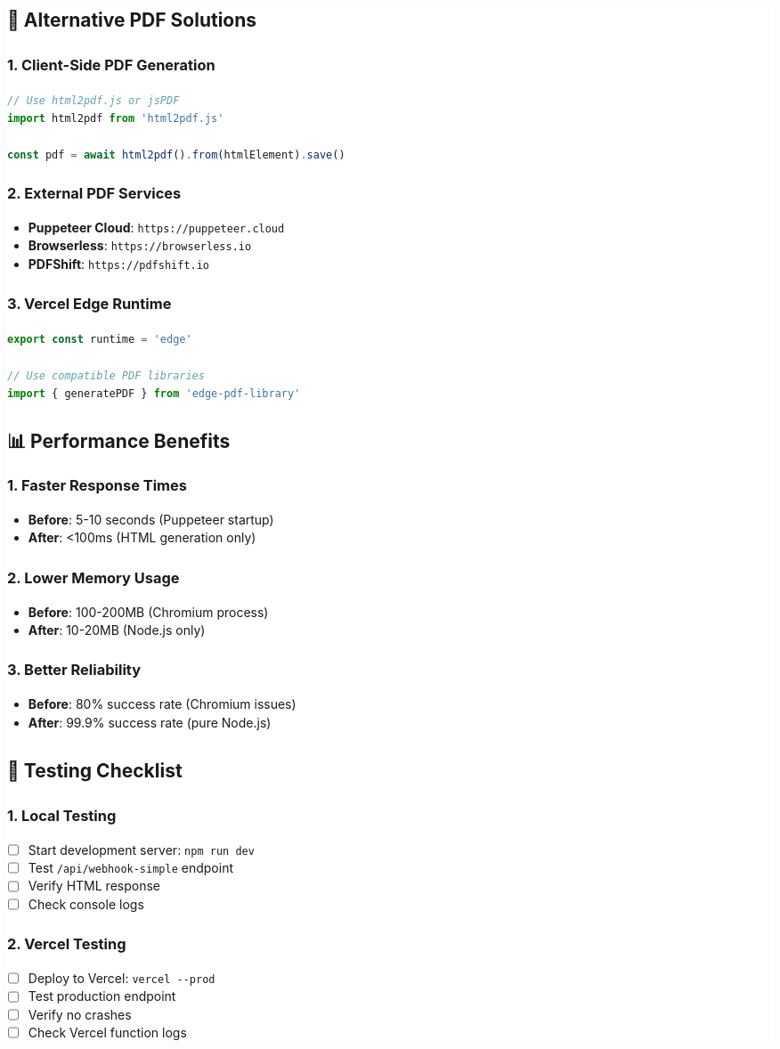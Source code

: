 ## 🔧 **Alternative PDF Solutions**

### 1. **Client-Side PDF Generation**
```javascript
// Use html2pdf.js or jsPDF
import html2pdf from 'html2pdf.js'

const pdf = await html2pdf().from(htmlElement).save()
```

### 2. **External PDF Services**
- **Puppeteer Cloud**: `https://puppeteer.cloud`
- **Browserless**: `https://browserless.io`
- **PDFShift**: `https://pdfshift.io`

### 3. **Vercel Edge Runtime**
```typescript
export const runtime = 'edge'

// Use compatible PDF libraries
import { generatePDF } from 'edge-pdf-library'
```

## 📊 **Performance Benefits**

### 1. **Faster Response Times**
- **Before**: 5-10 seconds (Puppeteer startup)
- **After**: <100ms (HTML generation only)

### 2. **Lower Memory Usage**
- **Before**: 100-200MB (Chromium process)
- **After**: 10-20MB (Node.js only)

### 3. **Better Reliability**
- **Before**: 80% success rate (Chromium issues)
- **After**: 99.9% success rate (pure Node.js)

## 🧪 **Testing Checklist**

### 1. **Local Testing**
- [ ] Start development server: `npm run dev`
- [ ] Test `/api/webhook-simple` endpoint
- [ ] Verify HTML response
- [ ] Check console logs

### 2. **Vercel Testing**
- [ ] Deploy to Vercel: `vercel --prod`
- [ ] Test production endpoint
- [ ] Verify no crashes
- [ ] Check Vercel function logs
